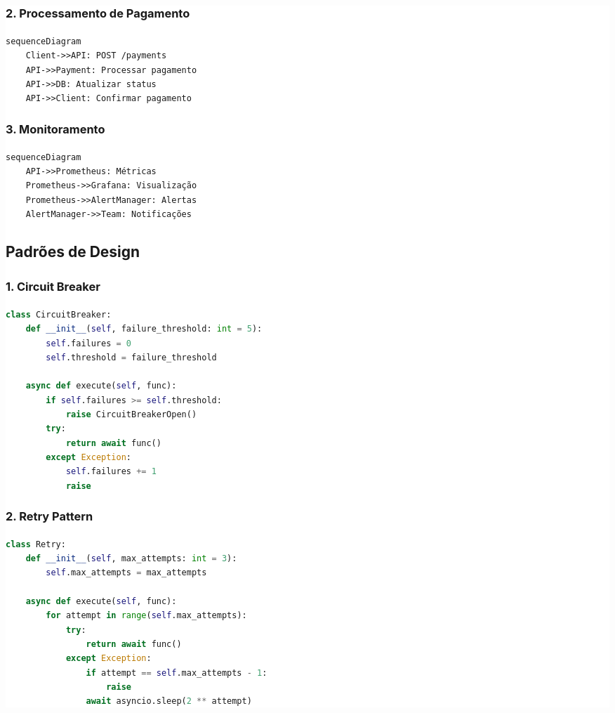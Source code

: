 ### 2. Processamento de Pagamento

```mermaid
sequenceDiagram
    Client->>API: POST /payments
    API->>Payment: Processar pagamento
    API->>DB: Atualizar status
    API->>Client: Confirmar pagamento
```

### 3. Monitoramento

```mermaid
sequenceDiagram
    API->>Prometheus: Métricas
    Prometheus->>Grafana: Visualização
    Prometheus->>AlertManager: Alertas
    AlertManager->>Team: Notificações
```

## Padrões de Design

### 1. Circuit Breaker

```python
class CircuitBreaker:
    def __init__(self, failure_threshold: int = 5):
        self.failures = 0
        self.threshold = failure_threshold
        
    async def execute(self, func):
        if self.failures >= self.threshold:
            raise CircuitBreakerOpen()
        try:
            return await func()
        except Exception:
            self.failures += 1
            raise
```

### 2. Retry Pattern

```python
class Retry:
    def __init__(self, max_attempts: int = 3):
        self.max_attempts = max_attempts
        
    async def execute(self, func):
        for attempt in range(self.max_attempts):
            try:
                return await func()
            except Exception:
                if attempt == self.max_attempts - 1:
                    raise
                await asyncio.sleep(2 ** attempt)
```

